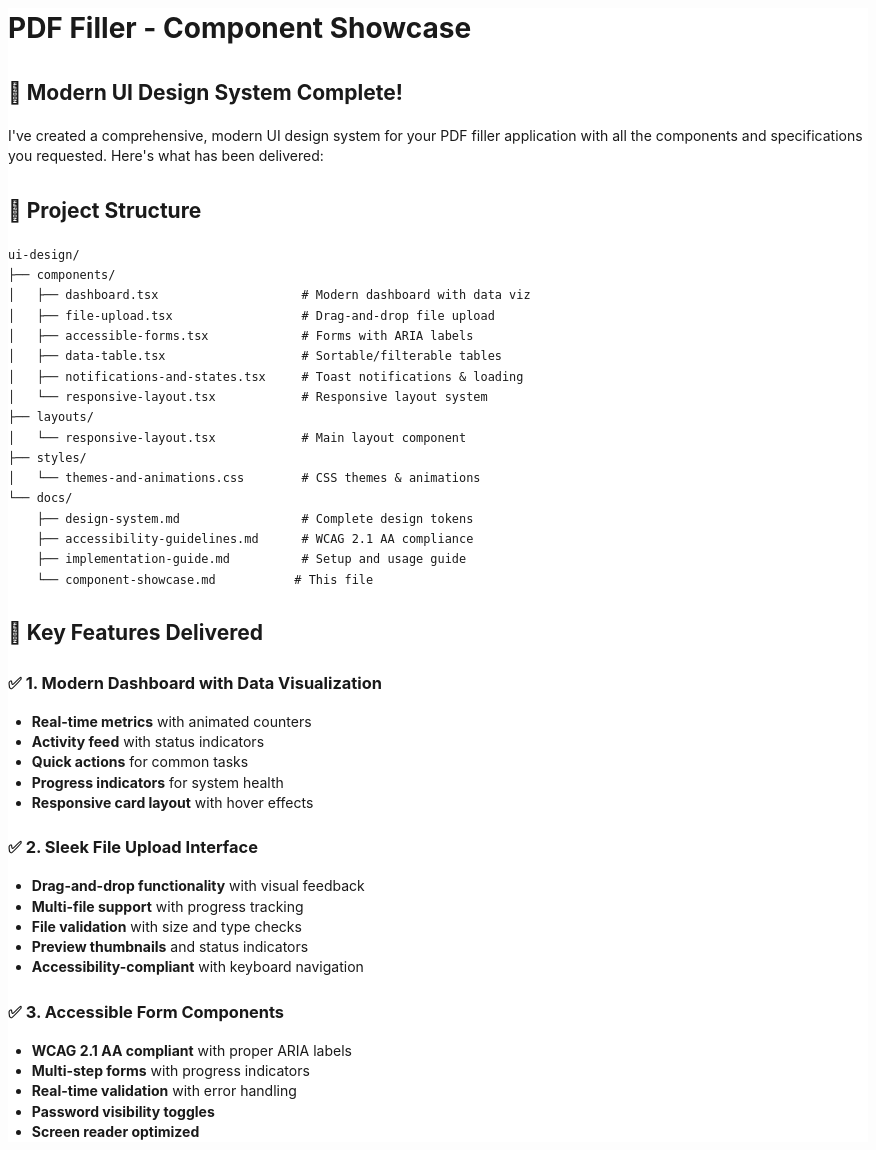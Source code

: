 # PDF Filler - Component Showcase

## 🎨 Modern UI Design System Complete!

I've created a comprehensive, modern UI design system for your PDF filler application with all the components and specifications you requested. Here's what has been delivered:

## 📁 Project Structure

```
ui-design/
├── components/
│   ├── dashboard.tsx                    # Modern dashboard with data viz
│   ├── file-upload.tsx                  # Drag-and-drop file upload
│   ├── accessible-forms.tsx             # Forms with ARIA labels
│   ├── data-table.tsx                   # Sortable/filterable tables
│   ├── notifications-and-states.tsx     # Toast notifications & loading
│   └── responsive-layout.tsx            # Responsive layout system
├── layouts/
│   └── responsive-layout.tsx            # Main layout component
├── styles/
│   └── themes-and-animations.css        # CSS themes & animations
└── docs/
    ├── design-system.md                 # Complete design tokens
    ├── accessibility-guidelines.md      # WCAG 2.1 AA compliance
    ├── implementation-guide.md          # Setup and usage guide
    └── component-showcase.md           # This file
```

## 🚀 Key Features Delivered

### ✅ 1. Modern Dashboard with Data Visualization
- **Real-time metrics** with animated counters
- **Activity feed** with status indicators
- **Quick actions** for common tasks
- **Progress indicators** for system health
- **Responsive card layout** with hover effects

### ✅ 2. Sleek File Upload Interface
- **Drag-and-drop functionality** with visual feedback
- **Multi-file support** with progress tracking
- **File validation** with size and type checks
- **Preview thumbnails** and status indicators
- **Accessibility-compliant** with keyboard navigation

### ✅ 3. Accessible Form Components
- **WCAG 2.1 AA compliant** with proper ARIA labels
- **Multi-step forms** with progress indicators
- **Real-time validation** with error handling
- **Password visibility toggles**
- **Screen reader optimized**
